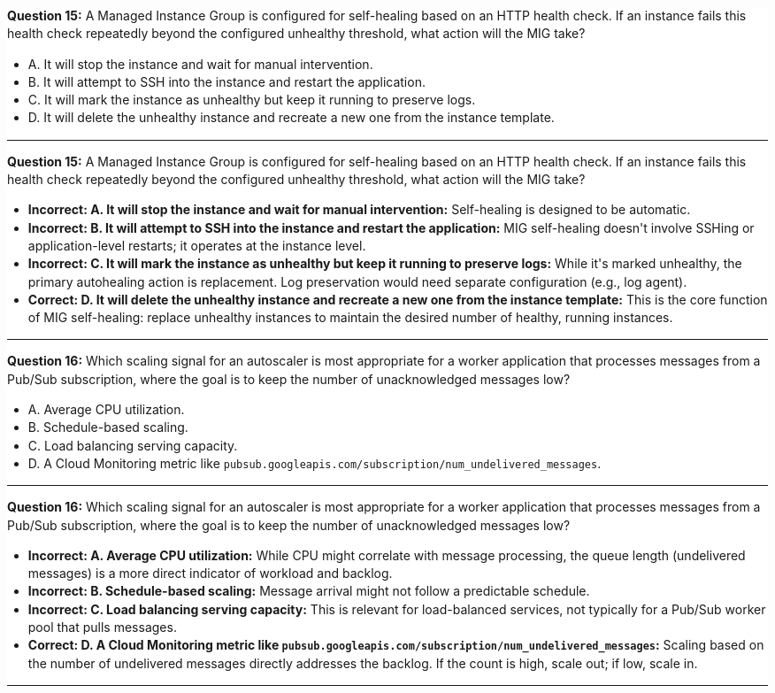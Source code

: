 
**Question 15:** A Managed Instance Group is configured for self-healing based on an HTTP health check. If an instance fails this health check repeatedly beyond the configured unhealthy threshold, what action will the MIG take?

- A. It will stop the instance and wait for manual intervention.
- B. It will attempt to SSH into the instance and restart the application.
- C. It will mark the instance as unhealthy but keep it running to preserve logs.
- D. It will delete the unhealthy instance and recreate a new one from the instance template.

---

**Question 15:** A Managed Instance Group is configured for self-healing based on an HTTP health check. If an instance fails this health check repeatedly beyond the configured unhealthy threshold, what action will the MIG take?

- **Incorrect: A. It will stop the instance and wait for manual intervention:** Self-healing is designed to be automatic.
- **Incorrect: B. It will attempt to SSH into the instance and restart the application:** MIG self-healing doesn't involve SSHing or application-level restarts; it operates at the instance level.
- **Incorrect: C. It will mark the instance as unhealthy but keep it running to preserve logs:** While it's marked unhealthy, the primary autohealing action is replacement. Log preservation would need separate configuration (e.g., log agent).
- **Correct: D. It will delete the unhealthy instance and recreate a new one from the instance template:** This is the core function of MIG self-healing: replace unhealthy instances to maintain the desired number of healthy, running instances.

---

**Question 16:** Which scaling signal for an autoscaler is most appropriate for a worker application that processes messages from a Pub/Sub subscription, where the goal is to keep the number of unacknowledged messages low?

- A. Average CPU utilization.
- B. Schedule-based scaling.
- C. Load balancing serving capacity.
- D. A Cloud Monitoring metric like `pubsub.googleapis.com/subscription/num_undelivered_messages`.

---

**Question 16:** Which scaling signal for an autoscaler is most appropriate for a worker application that processes messages from a Pub/Sub subscription, where the goal is to keep the number of unacknowledged messages low?

- **Incorrect: A. Average CPU utilization:** While CPU might correlate with message processing, the queue length (undelivered messages) is a more direct indicator of workload and backlog.
- **Incorrect: B. Schedule-based scaling:** Message arrival might not follow a predictable schedule.
- **Incorrect: C. Load balancing serving capacity:** This is relevant for load-balanced services, not typically for a Pub/Sub worker pool that pulls messages.
- **Correct: D. A Cloud Monitoring metric like `pubsub.googleapis.com/subscription/num_undelivered_messages`:** Scaling based on the number of undelivered messages directly addresses the backlog. If the count is high, scale out; if low, scale in.

---
